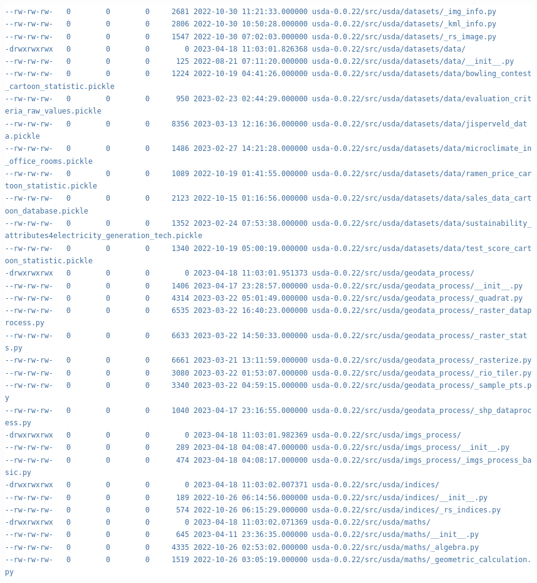 ```diff
--rw-rw-rw-   0        0        0     2681 2022-10-30 11:21:33.000000 usda-0.0.22/src/usda/datasets/_img_info.py
--rw-rw-rw-   0        0        0     2806 2022-10-30 10:50:28.000000 usda-0.0.22/src/usda/datasets/_kml_info.py
--rw-rw-rw-   0        0        0     1547 2022-10-30 07:02:03.000000 usda-0.0.22/src/usda/datasets/_rs_image.py
-drwxrwxrwx   0        0        0        0 2023-04-18 11:03:01.826368 usda-0.0.22/src/usda/datasets/data/
--rw-rw-rw-   0        0        0      125 2022-08-21 07:11:20.000000 usda-0.0.22/src/usda/datasets/data/__init__.py
--rw-rw-rw-   0        0        0     1224 2022-10-19 04:41:26.000000 usda-0.0.22/src/usda/datasets/data/bowling_contest_cartoon_statistic.pickle
--rw-rw-rw-   0        0        0      950 2023-02-23 02:44:29.000000 usda-0.0.22/src/usda/datasets/data/evaluation_criteria_raw_values.pickle
--rw-rw-rw-   0        0        0     8356 2023-03-13 12:16:36.000000 usda-0.0.22/src/usda/datasets/data/jisperveld_data.pickle
--rw-rw-rw-   0        0        0     1486 2023-02-27 14:21:28.000000 usda-0.0.22/src/usda/datasets/data/microclimate_in_office_rooms.pickle
--rw-rw-rw-   0        0        0     1089 2022-10-19 01:41:55.000000 usda-0.0.22/src/usda/datasets/data/ramen_price_cartoon_statistic.pickle
--rw-rw-rw-   0        0        0     2123 2022-10-15 01:16:56.000000 usda-0.0.22/src/usda/datasets/data/sales_data_cartoon_database.pickle
--rw-rw-rw-   0        0        0     1352 2023-02-24 07:53:38.000000 usda-0.0.22/src/usda/datasets/data/sustainability_attributes4electricity_generation_tech.pickle
--rw-rw-rw-   0        0        0     1340 2022-10-19 05:00:19.000000 usda-0.0.22/src/usda/datasets/data/test_score_cartoon_statistic.pickle
-drwxrwxrwx   0        0        0        0 2023-04-18 11:03:01.951373 usda-0.0.22/src/usda/geodata_process/
--rw-rw-rw-   0        0        0     1406 2023-04-17 23:28:57.000000 usda-0.0.22/src/usda/geodata_process/__init__.py
--rw-rw-rw-   0        0        0     4314 2023-03-22 05:01:49.000000 usda-0.0.22/src/usda/geodata_process/_quadrat.py
--rw-rw-rw-   0        0        0     6535 2023-03-22 16:40:23.000000 usda-0.0.22/src/usda/geodata_process/_raster_dataprocess.py
--rw-rw-rw-   0        0        0     6633 2023-03-22 14:50:33.000000 usda-0.0.22/src/usda/geodata_process/_raster_stats.py
--rw-rw-rw-   0        0        0     6661 2023-03-21 13:11:59.000000 usda-0.0.22/src/usda/geodata_process/_rasterize.py
--rw-rw-rw-   0        0        0     3080 2023-03-22 01:53:07.000000 usda-0.0.22/src/usda/geodata_process/_rio_tiler.py
--rw-rw-rw-   0        0        0     3340 2023-03-22 04:59:15.000000 usda-0.0.22/src/usda/geodata_process/_sample_pts.py
--rw-rw-rw-   0        0        0     1040 2023-04-17 23:16:55.000000 usda-0.0.22/src/usda/geodata_process/_shp_dataprocess.py
-drwxrwxrwx   0        0        0        0 2023-04-18 11:03:01.982369 usda-0.0.22/src/usda/imgs_process/
--rw-rw-rw-   0        0        0      289 2023-04-18 04:08:47.000000 usda-0.0.22/src/usda/imgs_process/__init__.py
--rw-rw-rw-   0        0        0      474 2023-04-18 04:08:17.000000 usda-0.0.22/src/usda/imgs_process/_imgs_process_basic.py
-drwxrwxrwx   0        0        0        0 2023-04-18 11:03:02.007371 usda-0.0.22/src/usda/indices/
--rw-rw-rw-   0        0        0      189 2022-10-26 06:14:56.000000 usda-0.0.22/src/usda/indices/__init__.py
--rw-rw-rw-   0        0        0      574 2022-10-26 06:15:29.000000 usda-0.0.22/src/usda/indices/_rs_indices.py
-drwxrwxrwx   0        0        0        0 2023-04-18 11:03:02.071369 usda-0.0.22/src/usda/maths/
--rw-rw-rw-   0        0        0      645 2023-04-11 23:36:35.000000 usda-0.0.22/src/usda/maths/__init__.py
--rw-rw-rw-   0        0        0     4335 2022-10-26 02:53:02.000000 usda-0.0.22/src/usda/maths/_algebra.py
--rw-rw-rw-   0        0        0     1519 2022-10-26 03:05:19.000000 usda-0.0.22/src/usda/maths/_geometric_calculation.py
```
